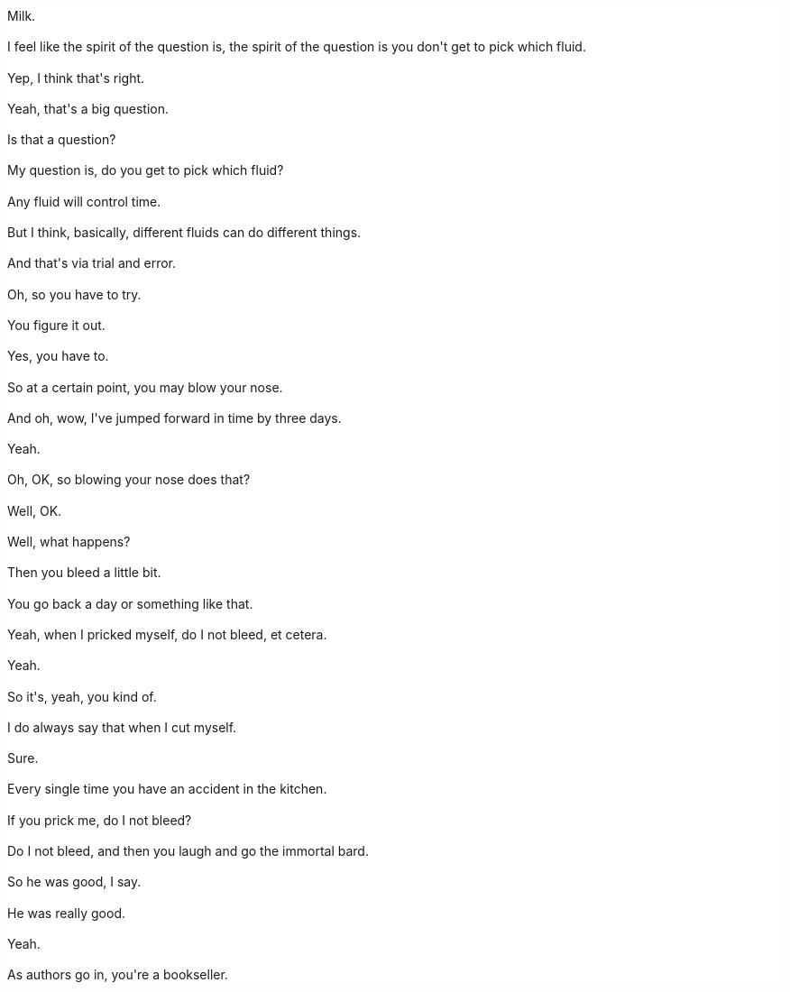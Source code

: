 Milk.

I feel like the spirit of the question is, the spirit of the question is you don't get to pick which fluid.

Yep, I think that's right.

Yeah, that's a big question.

Is that a question?

My question is, do you get to pick which fluid?

Any fluid will control time.

But I think, basically, different fluids can do different things.

And that's via trial and error.

Oh, so you have to try.

You figure it out.

Yes, you have to.

So at a certain point, you may blow your nose.

And oh, wow, I've jumped forward in time by three days.

Yeah.

Oh, OK, so blowing your nose does that?

Well, OK.

Well, what happens?

Then you bleed a little bit.

You go back a day or something like that.

Yeah, when I pricked myself, do I not bleed, et cetera.

Yeah.

So it's, yeah, you kind of.

I do always say that when I cut myself.

Sure.

Every single time you have an accident in the kitchen.

If you prick me, do I not bleed?

Do I not bleed, and then you laugh and go the immortal bard.

So he was good, I say.

He was really good.

Yeah.

As authors go in, you're a bookseller.
